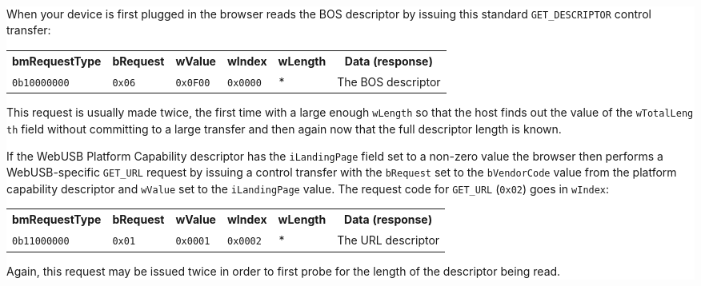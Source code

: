
When your device is first plugged in the browser reads the BOS descriptor by issuing this standard `GET_DESCRIPTOR` control transfer:

<table>
  <tr>
   <th>bmRequestType</th>
   <th>bRequest</th>
   <th>wValue</th>
   <th>wIndex</th>
   <th>wLength</th>
   <th>Data (response)</th>
  </tr>
  <tr>
   <td><code>0b10000000</code></td>
   <td><code>0x06</code></td>
   <td><code>0x0F00</code></td>
   <td><code>0x0000</code></td>
   <td>*</td>
   <td>The BOS descriptor</td>
  </tr>
</table>

This request is usually made twice, the first time with a large enough `wLength` so that the host finds out the value of the `wTotalLength` field without committing to a large transfer and then again now that the full descriptor length is known.

If the WebUSB Platform Capability descriptor has the `iLandingPage` field set to a non-zero value the browser then performs a WebUSB-specific `GET_URL` request by issuing a control transfer with the `bRequest` set to the `bVendorCode` value from the platform capability descriptor and `wValue` set to the `iLandingPage` value. The request code for `GET_URL` (`0x02`) goes in `wIndex`:

<table>
  <tr>
   <th>bmRequestType</th>
   <th>bRequest</th>
   <th>wValue</th>
   <th>wIndex</th>
   <th>wLength</th>
   <th>Data (response)</th>
  </tr>
  <tr>
   <td><code>0b11000000</code></td>
   <td><code>0x01</code></td>
   <td><code>0x0001</code></td>
   <td><code>0x0002</code></td>
   <td>*</td>
   <td>The URL descriptor</td>
  </tr>
</table>

Again, this request may be issued twice in order to first probe for the length of the descriptor being read.
